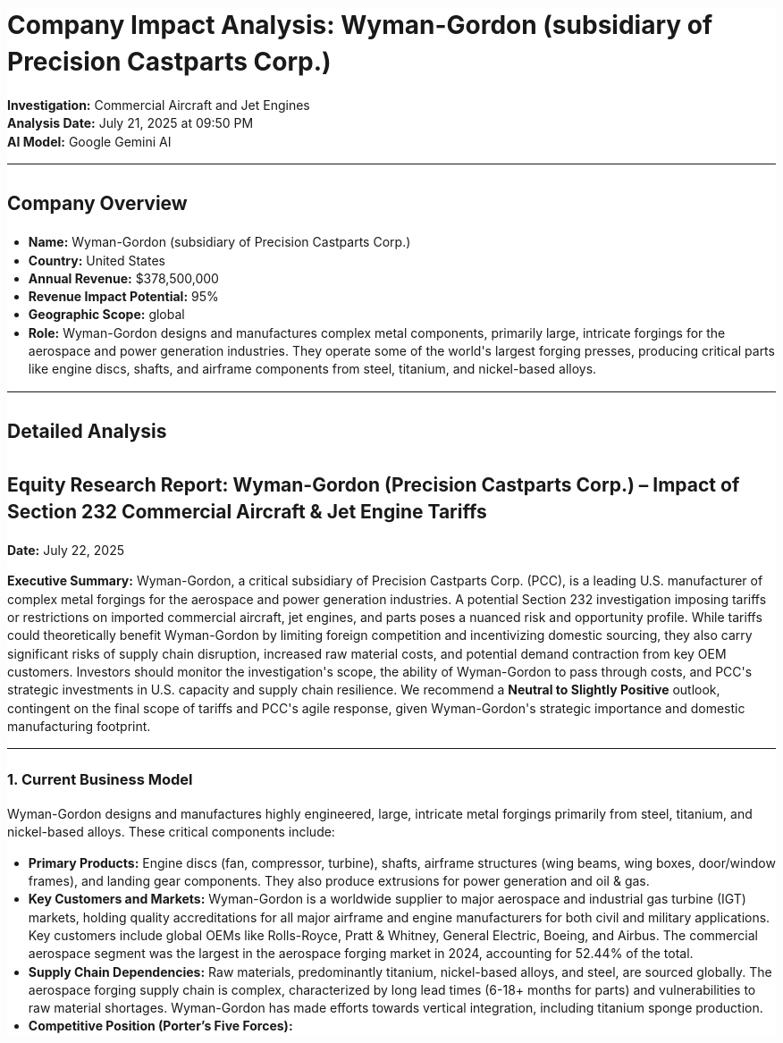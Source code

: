 # Company Impact Analysis: Wyman-Gordon (subsidiary of Precision Castparts Corp.)

**Investigation:** Commercial Aircraft and Jet Engines  
**Analysis Date:** July 21, 2025 at 09:50 PM  
**AI Model:** Google Gemini AI

---

## Company Overview

- **Name:** Wyman-Gordon (subsidiary of Precision Castparts Corp.)
- **Country:** United States
- **Annual Revenue:** $378,500,000
- **Revenue Impact Potential:** 95%
- **Geographic Scope:** global
- **Role:** Wyman-Gordon designs and manufactures complex metal components, primarily large, intricate forgings for the aerospace and power generation industries. They operate some of the world's largest forging presses, producing critical parts like engine discs, shafts, and airframe components from steel, titanium, and nickel-based alloys.

---

## Detailed Analysis

## Equity Research Report: Wyman-Gordon (Precision Castparts Corp.) – Impact of Section 232 Commercial Aircraft & Jet Engine Tariffs

**Date:** July 22, 2025

**Executive Summary:**
Wyman-Gordon, a critical subsidiary of Precision Castparts Corp. (PCC), is a leading U.S. manufacturer of complex metal forgings for the aerospace and power generation industries. A potential Section 232 investigation imposing tariffs or restrictions on imported commercial aircraft, jet engines, and parts poses a nuanced risk and opportunity profile. While tariffs could theoretically benefit Wyman-Gordon by limiting foreign competition and incentivizing domestic sourcing, they also carry significant risks of supply chain disruption, increased raw material costs, and potential demand contraction from key OEM customers. Investors should monitor the investigation's scope, the ability of Wyman-Gordon to pass through costs, and PCC's strategic investments in U.S. capacity and supply chain resilience. We recommend a **Neutral to Slightly Positive** outlook, contingent on the final scope of tariffs and PCC's agile response, given Wyman-Gordon's strategic importance and domestic manufacturing footprint.

---

### 1. Current Business Model

Wyman-Gordon designs and manufactures highly engineered, large, intricate metal forgings primarily from steel, titanium, and nickel-based alloys. These critical components include:
*   **Primary Products:** Engine discs (fan, compressor, turbine), shafts, airframe structures (wing beams, wing boxes, door/window frames), and landing gear components. They also produce extrusions for power generation and oil & gas.
*   **Key Customers and Markets:** Wyman-Gordon is a worldwide supplier to major aerospace and industrial gas turbine (IGT) markets, holding quality accreditations for all major airframe and engine manufacturers for both civil and military applications. Key customers include global OEMs like Rolls-Royce, Pratt & Whitney, General Electric, Boeing, and Airbus. The commercial aerospace segment was the largest in the aerospace forging market in 2024, accounting for 52.44% of the total.
*   **Supply Chain Dependencies:** Raw materials, predominantly titanium, nickel-based alloys, and steel, are sourced globally. The aerospace forging supply chain is complex, characterized by long lead times (6-18+ months for parts) and vulnerabilities to raw material shortages. Wyman-Gordon has made efforts towards vertical integration, including titanium sponge production.
*   **Competitive Position (Porter’s Five Forces):**